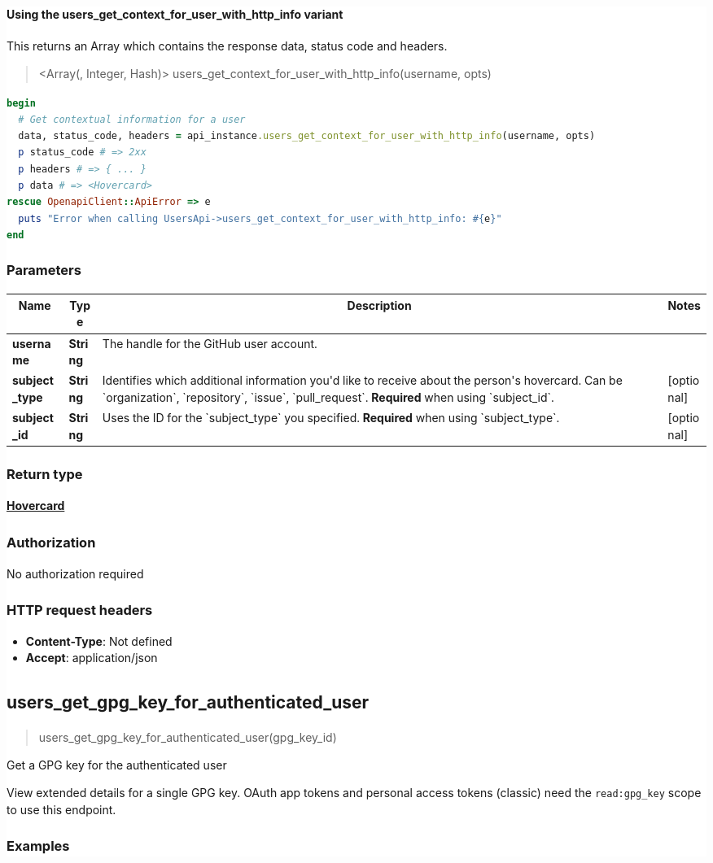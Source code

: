 #### Using the users_get_context_for_user_with_http_info variant

This returns an Array which contains the response data, status code and headers.

> <Array(<Hovercard>, Integer, Hash)> users_get_context_for_user_with_http_info(username, opts)

```ruby
begin
  # Get contextual information for a user
  data, status_code, headers = api_instance.users_get_context_for_user_with_http_info(username, opts)
  p status_code # => 2xx
  p headers # => { ... }
  p data # => <Hovercard>
rescue OpenapiClient::ApiError => e
  puts "Error when calling UsersApi->users_get_context_for_user_with_http_info: #{e}"
end
```

### Parameters

| Name | Type | Description | Notes |
| ---- | ---- | ----------- | ----- |
| **username** | **String** | The handle for the GitHub user account. |  |
| **subject_type** | **String** | Identifies which additional information you&#39;d like to receive about the person&#39;s hovercard. Can be &#x60;organization&#x60;, &#x60;repository&#x60;, &#x60;issue&#x60;, &#x60;pull_request&#x60;. **Required** when using &#x60;subject_id&#x60;. | [optional] |
| **subject_id** | **String** | Uses the ID for the &#x60;subject_type&#x60; you specified. **Required** when using &#x60;subject_type&#x60;. | [optional] |

### Return type

[**Hovercard**](Hovercard.md)

### Authorization

No authorization required

### HTTP request headers

- **Content-Type**: Not defined
- **Accept**: application/json


## users_get_gpg_key_for_authenticated_user

> <GpgKey> users_get_gpg_key_for_authenticated_user(gpg_key_id)

Get a GPG key for the authenticated user

View extended details for a single GPG key.  OAuth app tokens and personal access tokens (classic) need the `read:gpg_key` scope to use this endpoint.

### Examples
